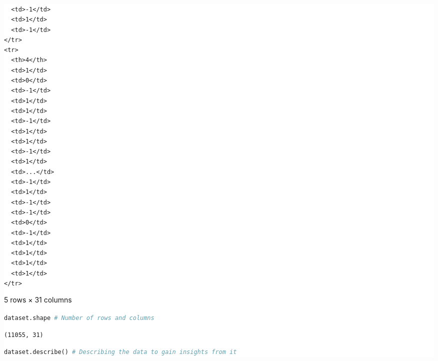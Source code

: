       <td>-1</td>
      <td>1</td>
      <td>-1</td>
    </tr>
    <tr>
      <th>4</th>
      <td>1</td>
      <td>0</td>
      <td>-1</td>
      <td>1</td>
      <td>1</td>
      <td>-1</td>
      <td>1</td>
      <td>1</td>
      <td>-1</td>
      <td>1</td>
      <td>...</td>
      <td>-1</td>
      <td>1</td>
      <td>-1</td>
      <td>-1</td>
      <td>0</td>
      <td>-1</td>
      <td>1</td>
      <td>1</td>
      <td>1</td>
      <td>1</td>
    </tr>
  </tbody>
</table>
<p>5 rows × 31 columns</p>
</div>




```python
dataset.shape # Number of rows and columns
```




    (11055, 31)




```python
dataset.describe() # Describing the data to gain insights from it
```




<div>
<style scoped>
    .dataframe tbody tr th:only-of-type {
        vertical-align: middle;
    }
